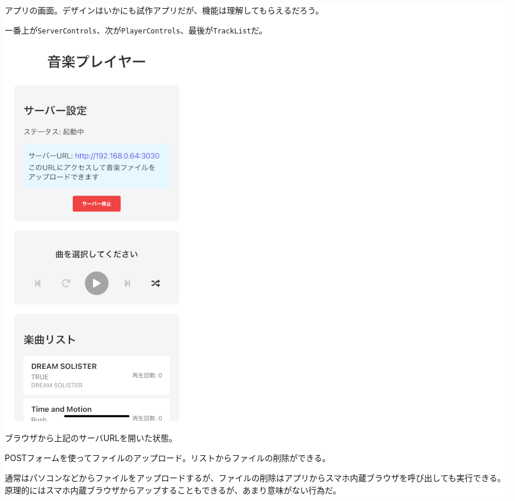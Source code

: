 アプリの画面。デザインはいかにも試作アプリだが、機能は理解してもらえるだろう。

一番上が`ServerControls`、次が`PlayerControls`、最後が`TrackList`だ。

![AppUI](../images/Tauri-Player2-app.png)

ブラウザから上記のサーバURLを開いた状態。

POSTフォームを使ってファイルのアップロード。リストからファイルの削除ができる。

通常はパソコンなどからファイルをアップロードするが、ファイルの削除はアプリからスマホ内蔵ブラウザを呼び出しても実行できる。原理的にはスマホ内蔵ブラウザからアップすることもできるが、あまり意味がない行為だ。
